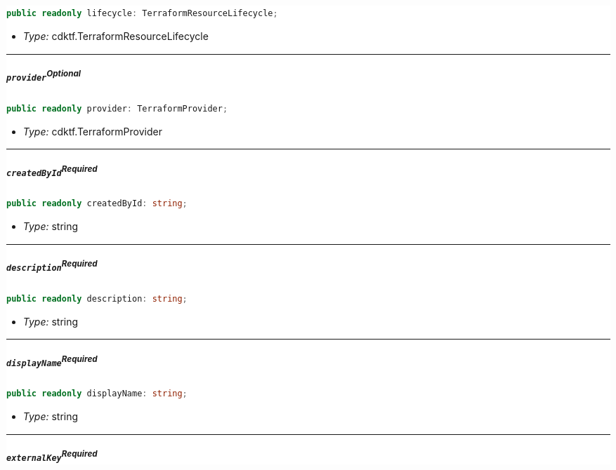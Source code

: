 ```typescript
public readonly lifecycle: TerraformResourceLifecycle;
```

- *Type:* cdktf.TerraformResourceLifecycle

---

##### `provider`<sup>Optional</sup> <a name="provider" id="rhizo-co-terraform-provider-oci.dataOciDatacatalogDataAsset.DataOciDatacatalogDataAsset.property.provider"></a>

```typescript
public readonly provider: TerraformProvider;
```

- *Type:* cdktf.TerraformProvider

---

##### `createdById`<sup>Required</sup> <a name="createdById" id="rhizo-co-terraform-provider-oci.dataOciDatacatalogDataAsset.DataOciDatacatalogDataAsset.property.createdById"></a>

```typescript
public readonly createdById: string;
```

- *Type:* string

---

##### `description`<sup>Required</sup> <a name="description" id="rhizo-co-terraform-provider-oci.dataOciDatacatalogDataAsset.DataOciDatacatalogDataAsset.property.description"></a>

```typescript
public readonly description: string;
```

- *Type:* string

---

##### `displayName`<sup>Required</sup> <a name="displayName" id="rhizo-co-terraform-provider-oci.dataOciDatacatalogDataAsset.DataOciDatacatalogDataAsset.property.displayName"></a>

```typescript
public readonly displayName: string;
```

- *Type:* string

---

##### `externalKey`<sup>Required</sup> <a name="externalKey" id="rhizo-co-terraform-provider-oci.dataOciDatacatalogDataAsset.DataOciDatacatalogDataAsset.property.externalKey"></a>
